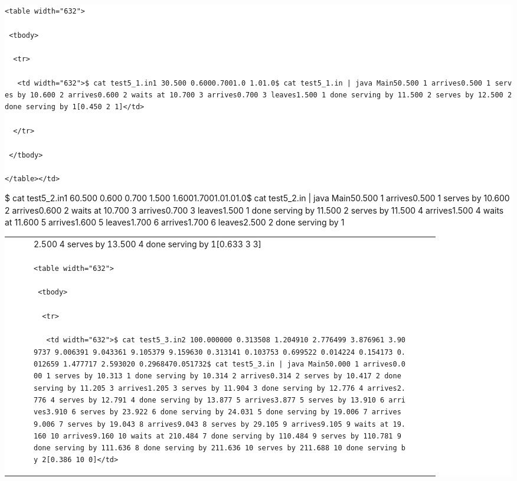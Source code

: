     <table width="632">

     <tbody>

      <tr>

       <td width="632">$ cat test5_1.in1 30.500 0.6000.7001.0 1.01.0$ cat test5_1.in | java Main50.500 1 arrives0.500 1 serves by 10.600 2 arrives0.600 2 waits at 10.700 3 arrives0.700 3 leaves1.500 1 done serving by 11.500 2 serves by 12.500 2 done serving by 1[0.450 2 1]</td>

      </tr>

     </tbody>

    </table></td>

  </tr>

  <tr>

   <td width="632">$ cat test5_2.in1 60.500  0.600  0.700  1.500  1.6001.7001.01.01.0$ cat test5_2.in | java Main50.500 1 arrives0.500 1 serves by 10.600 2 arrives0.600 2 waits at 10.700 3 arrives0.700 3 leaves1.500 1 done serving by 11.500 2 serves by 11.500 4 arrives1.500 4 waits at 11.600 5 arrives1.600 5 leaves1.700 6 arrives1.700 6 leaves2.500 2 done serving by 1</td>

  </tr>

 </tbody>

</table>




<table width="689">

 <tbody>

  <tr>

   <td rowspan="3" width="28"> </td>

   <td width="632">2.500 4 serves by 13.500 4 done serving by 1[0.633 3 3]</td>

   <td rowspan="3" width="28"> </td>

  </tr>

  <tr>

   <td width="632">


    <table width="632">

     <tbody>

      <tr>

       <td width="632">$ cat test5_3.in2 100.000000 0.313508 1.204910 2.776499 3.876961 3.909737 9.006391 9.043361 9.105379 9.159630 0.313141 0.103753 0.699522 0.014224 0.154173 0.012659 1.477717 2.593020 0.2968470.051732$ cat test5_3.in | java Main50.000 1 arrives0.000 1 serves by 10.313 1 done serving by 10.314 2 arrives0.314 2 serves by 10.417 2 done serving by 11.205 3 arrives1.205 3 serves by 11.904 3 done serving by 12.776 4 arrives2.776 4 serves by 12.791 4 done serving by 13.877 5 arrives3.877 5 serves by 13.910 6 arrives3.910 6 serves by 23.922 6 done serving by 24.031 5 done serving by 19.006 7 arrives9.006 7 serves by 19.043 8 arrives9.043 8 serves by 29.105 9 arrives9.105 9 waits at 19.160 10 arrives9.160 10 waits at 210.484 7 done serving by 110.484 9 serves by 110.781 9 done serving by 111.636 8 done serving by 211.636 10 serves by 211.688 10 done serving by 2[0.386 10 0]</td>
